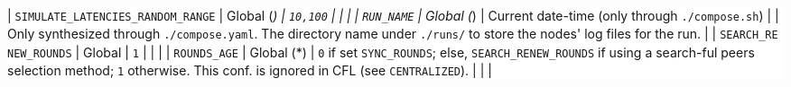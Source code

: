 | `SIMULATE_LATENCIES_RANDOM_RANGE` | Global (*) | `10,100`                                                                                                                                                             |                                                                                                                                                                                                                                                                                                                                                                                                                                                                                                                                                                                                                                                                                                                                                                                                                                                                                                                                                                                                                                                 |                                                                                                                                                                                 |
| `RUN_NAME`                        | Global (*) | Current date-time (only through `./compose.sh`)                                                                                                                      |                                                                                                                                                                                                                                                                                                                                                                                                                                                                                                                                                                                                                                                                                                                                                                                                                                                                                                                                                                                                                                                 | Only synthesized through `./compose.yaml`. The directory name under `./runs/` to store the nodes' log files for the run.                                                        |
| `SEARCH_RENEW_ROUNDS`             | Global     | `1`                                                                                                                                                                  |                                                                                                                                                                                                                                                                                                                                                                                                                                                                                                                                                                                                                                                                                                                                                                                                                                                                                                                                                                                                                                                 |                                                                                                                                                                                 |
| `ROUNDS_AGE`                      | Global (*) | `0` if set `SYNC_ROUNDS`; else, `SEARCH_RENEW_ROUNDS` if using a search-ful peers selection method; `1` otherwise. This conf. is ignored in CFL (see `CENTRALIZED`). |                                                                                                                                                                                                                                                                                                                                                                                                                                                                                                                                                                                                                                                                                                                                                                                                                                                                                                                                                                                                                                                 |                                                                                                                                                                                 |